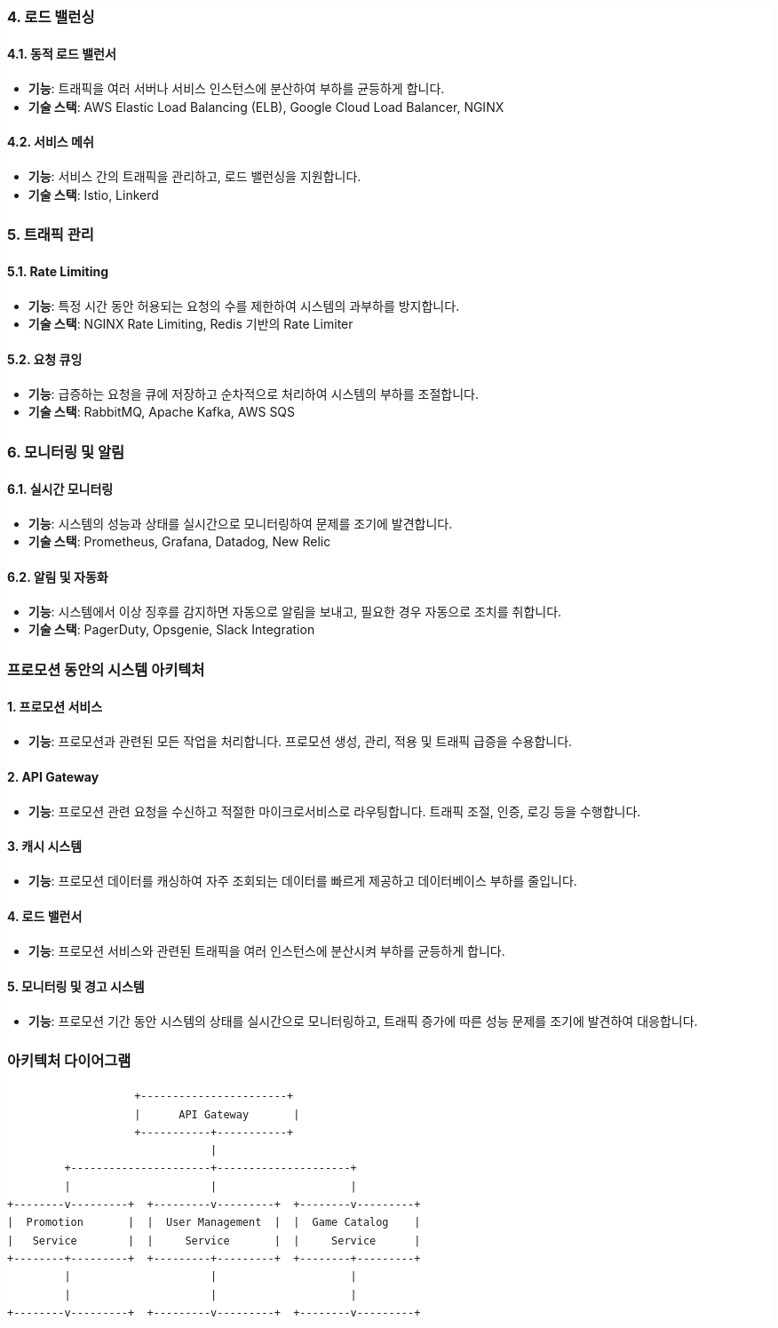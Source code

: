 ### 4. 로드 밸런싱

#### 4.1. 동적 로드 밸런서
- **기능**: 트래픽을 여러 서버나 서비스 인스턴스에 분산하여 부하를 균등하게 합니다.
- **기술 스택**: AWS Elastic Load Balancing (ELB), Google Cloud Load Balancer, NGINX

#### 4.2. 서비스 메쉬
- **기능**: 서비스 간의 트래픽을 관리하고, 로드 밸런싱을 지원합니다.
- **기술 스택**: Istio, Linkerd

### 5. 트래픽 관리

#### 5.1. Rate Limiting
- **기능**: 특정 시간 동안 허용되는 요청의 수를 제한하여 시스템의 과부하를 방지합니다.
- **기술 스택**: NGINX Rate Limiting, Redis 기반의 Rate Limiter

#### 5.2. 요청 큐잉
- **기능**: 급증하는 요청을 큐에 저장하고 순차적으로 처리하여 시스템의 부하를 조절합니다.
- **기술 스택**: RabbitMQ, Apache Kafka, AWS SQS

### 6. 모니터링 및 알림

#### 6.1. 실시간 모니터링
- **기능**: 시스템의 성능과 상태를 실시간으로 모니터링하여 문제를 조기에 발견합니다.
- **기술 스택**: Prometheus, Grafana, Datadog, New Relic

#### 6.2. 알림 및 자동화
- **기능**: 시스템에서 이상 징후를 감지하면 자동으로 알림을 보내고, 필요한 경우 자동으로 조치를 취합니다.
- **기술 스택**: PagerDuty, Opsgenie, Slack Integration

### 프로모션 동안의 시스템 아키텍처

#### 1. 프로모션 서비스
- **기능**: 프로모션과 관련된 모든 작업을 처리합니다. 프로모션 생성, 관리, 적용 및 트래픽 급증을 수용합니다.

#### 2. API Gateway
- **기능**: 프로모션 관련 요청을 수신하고 적절한 마이크로서비스로 라우팅합니다. 트래픽 조절, 인증, 로깅 등을 수행합니다.

#### 3. 캐시 시스템
- **기능**: 프로모션 데이터를 캐싱하여 자주 조회되는 데이터를 빠르게 제공하고 데이터베이스 부하를 줄입니다.

#### 4. 로드 밸런서
- **기능**: 프로모션 서비스와 관련된 트래픽을 여러 인스턴스에 분산시켜 부하를 균등하게 합니다.

#### 5. 모니터링 및 경고 시스템
- **기능**: 프로모션 기간 동안 시스템의 상태를 실시간으로 모니터링하고, 트래픽 증가에 따른 성능 문제를 조기에 발견하여 대응합니다.

### 아키텍처 다이어그램

```plaintext
                    +-----------------------+
                    |      API Gateway       |
                    +-----------+-----------+
                                |
         +----------------------+---------------------+
         |                      |                     |
+--------v---------+  +---------v---------+  +--------v---------+
|  Promotion       |  |  User Management  |  |  Game Catalog    |
|   Service        |  |     Service       |  |     Service      |
+--------+---------+  +---------+---------+  +--------+---------+
         |                      |                     |
         |                      |                     |
+--------v---------+  +---------v---------+  +--------v---------+
```
